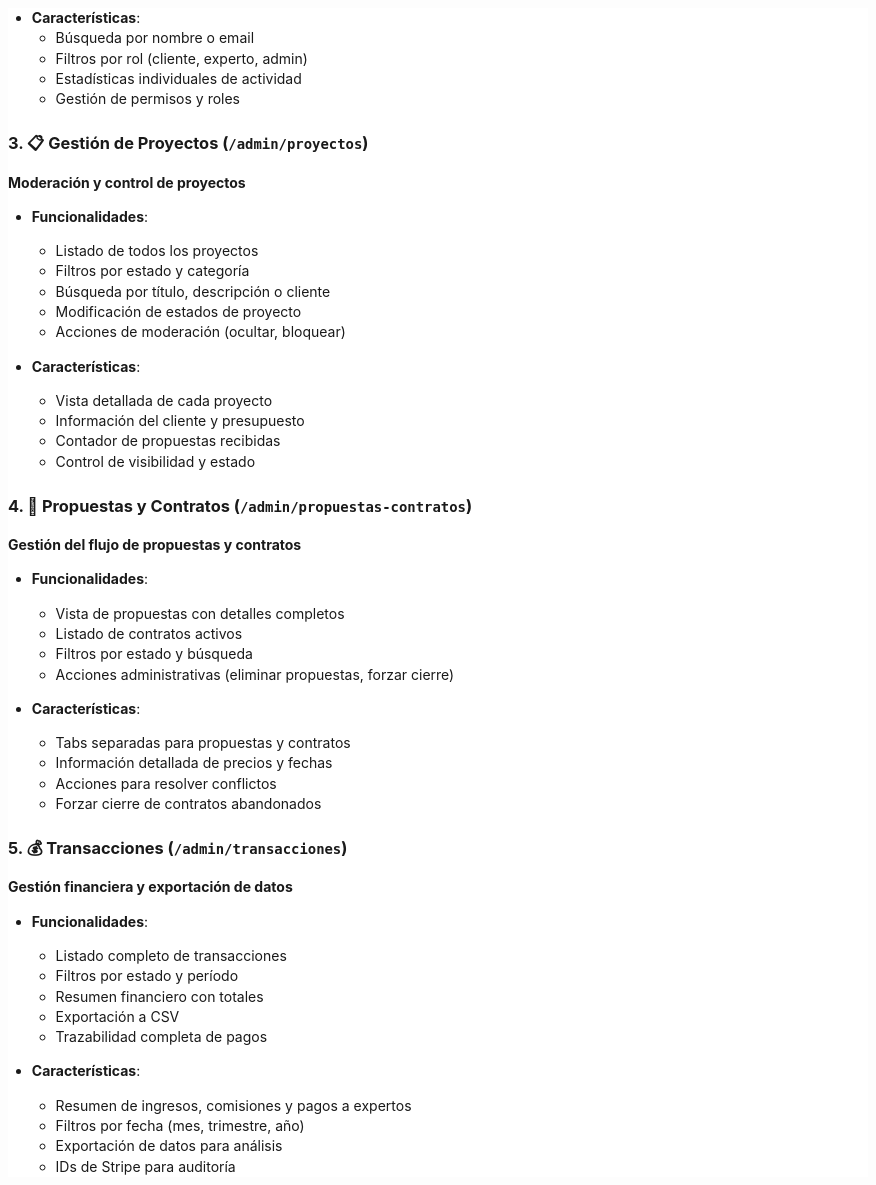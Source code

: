 - **Características**:
  - Búsqueda por nombre o email
  - Filtros por rol (cliente, experto, admin)
  - Estadísticas individuales de actividad
  - Gestión de permisos y roles

### 3. 📋 Gestión de Proyectos (`/admin/proyectos`)
**Moderación y control de proyectos**

- **Funcionalidades**:
  - Listado de todos los proyectos
  - Filtros por estado y categoría
  - Búsqueda por título, descripción o cliente
  - Modificación de estados de proyecto
  - Acciones de moderación (ocultar, bloquear)

- **Características**:
  - Vista detallada de cada proyecto
  - Información del cliente y presupuesto
  - Contador de propuestas recibidas
  - Control de visibilidad y estado

### 4. 📄 Propuestas y Contratos (`/admin/propuestas-contratos`)
**Gestión del flujo de propuestas y contratos**

- **Funcionalidades**:
  - Vista de propuestas con detalles completos
  - Listado de contratos activos
  - Filtros por estado y búsqueda
  - Acciones administrativas (eliminar propuestas, forzar cierre)

- **Características**:
  - Tabs separadas para propuestas y contratos
  - Información detallada de precios y fechas
  - Acciones para resolver conflictos
  - Forzar cierre de contratos abandonados

### 5. 💰 Transacciones (`/admin/transacciones`)
**Gestión financiera y exportación de datos**

- **Funcionalidades**:
  - Listado completo de transacciones
  - Filtros por estado y período
  - Resumen financiero con totales
  - Exportación a CSV
  - Trazabilidad completa de pagos

- **Características**:
  - Resumen de ingresos, comisiones y pagos a expertos
  - Filtros por fecha (mes, trimestre, año)
  - Exportación de datos para análisis
  - IDs de Stripe para auditoría
